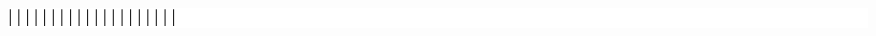 |                                                                                                                                                                                                                                                                                                                                                                                                                                                                                                                                                                                                    |                        |        |          |
|                                                                                                                                                                                                                                                                                                                                                                                                                                                                                                                                                                                                    |                        |        |          |
|                                                                                                                                                                                                                                                                                                                                                                                                                                                                                                                                                                                                    |                        |        |          |
|                                                                                                                                                                                                                                                                                                                                                                                                                                                                                                                                                                                                    |                        |        |          |
